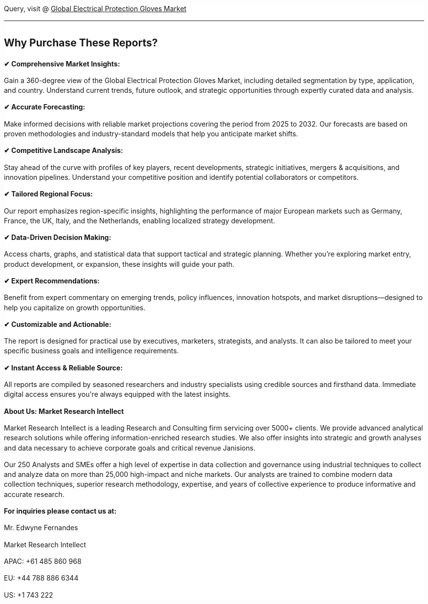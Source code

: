 Query, visit&nbsp;@</strong>&nbsp;</span><span class="font-[700]"><a href="https://www.marketresearchintellect.com/product/electrical-protection-gloves-market/?utm_source=Linkedin&utm_medium=019" target="_blank" data-tracking-control-name="article-ssr-frontend-pulse_little-text-block" data-tracking-will-navigate="" data-test-link="">Global Electrical Protection Gloves Market</a></span></p></blockquote><hr /><h2>Why Purchase These Reports?</h2><p><strong>✔ Comprehensive Market Insights:</strong></p><p>Gain a 360-degree view of the Global Electrical Protection Gloves Market, including detailed segmentation by type, application, and country. Understand current trends, future outlook, and strategic opportunities through expertly curated data and analysis.</p><p><strong>✔ Accurate Forecasting:</strong></p><p>Make informed decisions with reliable market projections covering the period from 2025 to 2032. Our forecasts are based on proven methodologies and industry-standard models that help you anticipate market shifts.</p><p><strong>✔ Competitive Landscape Analysis:</strong></p><p>Stay ahead of the curve with profiles of key players, recent developments, strategic initiatives, mergers &amp; acquisitions, and innovation pipelines. Understand your competitive position and identify potential collaborators or competitors.</p><p><strong>✔ Tailored Regional Focus:</strong></p><p>Our report emphasizes region-specific insights, highlighting the performance of major European markets such as Germany, France, the UK, Italy, and the Netherlands, enabling localized strategy development.</p><p><strong>✔ Data-Driven Decision Making:</strong></p><p>Access charts, graphs, and statistical data that support tactical and strategic planning. Whether you&rsquo;re exploring market entry, product development, or expansion, these insights will guide your path.</p><p><strong>✔ Expert Recommendations:</strong></p><p>Benefit from expert commentary on emerging trends, policy influences, innovation hotspots, and market disruptions&mdash;designed to help you capitalize on growth opportunities.</p><p><strong>✔ Customizable and Actionable:</strong></p><p>The report is designed for practical use by executives, marketers, strategists, and analysts. It can also be tailored to meet your specific business goals and intelligence requirements.</p><p><strong>✔ Instant Access &amp; Reliable Source:</strong></p><p>All reports are compiled by seasoned researchers and industry specialists using credible sources and firsthand data. Immediate digital access ensures you're always equipped with the latest insights.</p><p><strong><span class="font-[700]">About Us: Market Research Intellect</span></strong></p><p><span class="">Market Research Intellect is a leading Research and Consulting firm servicing over 5000+ clients. We provide advanced analytical research solutions while offering information-enriched research studies.&nbsp;</span>We also offer insights into strategic and growth analyses and data necessary to achieve corporate goals and critical revenue Janisions.</p><p><span class="">Our 250 Analysts and SMEs offer a high level of expertise in data collection and governance using industrial techniques to collect and analyze data on more than 25,000 high-impact and niche markets. Our analysts are trained to combine modern data collection techniques, superior research methodology, expertise, and years of collective experience to produce informative and accurate research.</span></p><p><strong>For inquiries please contact us at:</strong></p><p>Mr. Edwyne Fernandes</p><p>Market Research Intellect</p><p>APAC: +61 485 860 968</p><p>EU: +44 788 886 6344</p><p>US: +1 743 222